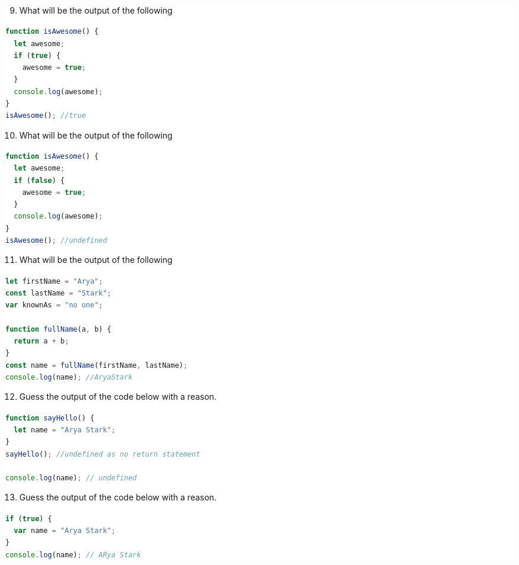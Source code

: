 9. What will be the output of the following

```js
function isAwesome() {
  let awesome;
  if (true) {
    awesome = true;
  }
  console.log(awesome);
}
isAwesome(); //true
```

10. What will be the output of the following

```js
function isAwesome() {
  let awesome;
  if (false) {
    awesome = true;
  }
  console.log(awesome);
}
isAwesome(); //undefined
```

11. What will be the output of the following

```js
let firstName = "Arya";
const lastName = "Stark";
var knownAs = "no one";

function fullName(a, b) {
  return a + b;
}
const name = fullName(firstName, lastName);
console.log(name); //AryaStark
```

12. Guess the output of the code below with a reason.

```js
function sayHello() {
  let name = "Arya Stark";
}
sayHello(); //undefined as no return statement

console.log(name); // undefined
```

13. Guess the output of the code below with a reason.

```js
if (true) {
  var name = "Arya Stark";
}
console.log(name); // ARya Stark
```
